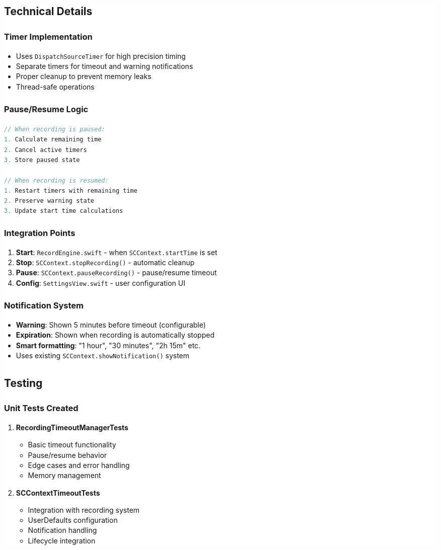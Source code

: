 ## Technical Details

### Timer Implementation

- Uses `DispatchSourceTimer` for high precision timing
- Separate timers for timeout and warning notifications
- Proper cleanup to prevent memory leaks
- Thread-safe operations

### Pause/Resume Logic

```swift
// When recording is paused:
1. Calculate remaining time
2. Cancel active timers
3. Store paused state

// When recording is resumed:
1. Restart timers with remaining time
2. Preserve warning state
3. Update start time calculations
```

### Integration Points

1. **Start**: `RecordEngine.swift` - when `SCContext.startTime` is set
2. **Stop**: `SCContext.stopRecording()` - automatic cleanup
3. **Pause**: `SCContext.pauseRecording()` - pause/resume timeout
4. **Config**: `SettingsView.swift` - user configuration UI

### Notification System

- **Warning**: Shown 5 minutes before timeout (configurable)
- **Expiration**: Shown when recording is automatically stopped
- **Smart formatting**: "1 hour", "30 minutes", "2h 15m" etc.
- Uses existing `SCContext.showNotification()` system

## Testing

### Unit Tests Created

1. **RecordingTimeoutManagerTests**
   - Basic timeout functionality
   - Pause/resume behavior
   - Edge cases and error handling
   - Memory management

2. **SCContextTimeoutTests**
   - Integration with recording system
   - UserDefaults configuration
   - Notification handling
   - Lifecycle integration
